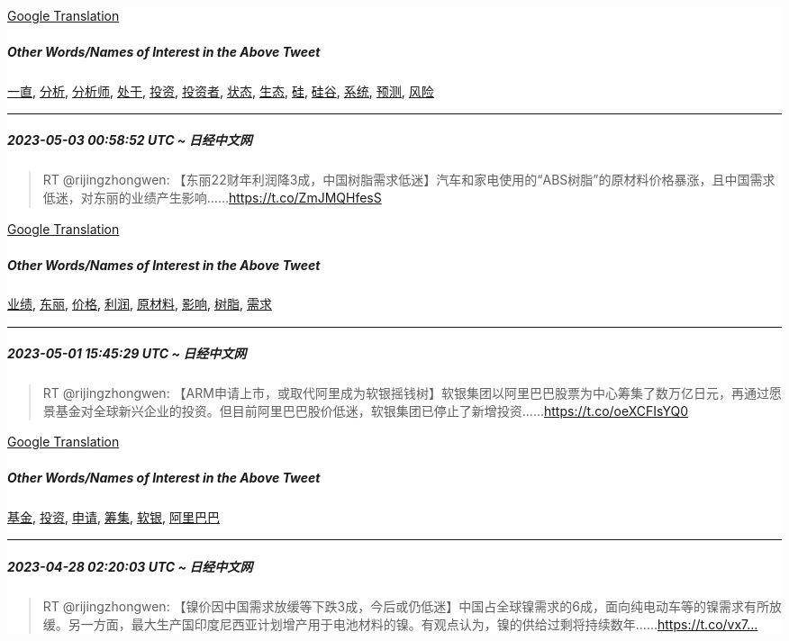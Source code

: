[Google Translation](https://translate.google.com/?hi=en&tab=TT&sl=zh-CN&tl=en&op=translate&text=RT+%40ChineseWSJ%3A+%E8%99%BD%E7%84%B6%E7%A1%85%E8%B0%B7%E7%9A%84%E5%A4%A7%E5%A4%9A%E6%95%B0%E9%A3%8E%E9%99%A9%E8%B5%84%E6%9C%AC%E7%94%9F%E6%80%81%E7%B3%BB%E7%BB%9F%E7%8E%B0%E5%9C%A8%E4%BB%8D%E5%A4%84%E4%BA%8E%E4%BD%8E%E8%BF%B7%E7%8A%B6%E6%80%81%EF%BC%8C%E4%BD%86%E6%8A%95%E8%B5%84%E8%80%85%E4%BB%8A%E5%B9%B4%E4%B8%80%E7%9B%B4%E5%9C%A8%E5%90%91%E4%B8%93%E9%97%A8%E4%BB%8E%E4%BA%8B%E7%94%9F%E6%88%90%E5%BC%8FAI%E7%B3%BB%E7%BB%9F%E7%9A%84%E5%85%AC%E5%8F%B8%E6%8A%95%E5%85%A5%E5%A4%A7%E9%87%8F%E8%B5%84%E9%87%91%E3%80%82%E5%88%86%E6%9E%90%E5%B8%88%E9%A2%84%E6%B5%8B%EF%BC%8C%E5%AF%B9%E7%94%9F%E6%88%90%E5%BC%8FAI%E5%85%AC%E5%8F%B8%E7%9A%84%E9%A3%8E%E9%99%A9%E6%8A%95%E8%B5%84%E5%B0%86%E8%BD%BB%E6%9D%BE%E8%BE%BE%E5%88%B0%E5%8E%BB%E5%B9%B445%E4%BA%BF%E7%BE%8E%E5%85%83%E7%9A%84%E6%95%B0%E5%80%8D%E3%80%82https%3A%2F%2Ft.co%2FJha92ENX4y)
##### Other Words/Names of Interest in the Above Tweet
[一直](一直.md), [分析](分析.md), [分析师](分析师.md), [处于](处于.md), [投资](投资.md), [投资者](投资者.md), [状态](状态.md), [生态](生态.md), [硅](硅.md), [硅谷](硅谷.md), [系统](系统.md), [预测](预测.md), [风险](风险.md)
___
##### 2023-05-03 00:58:52 UTC ~ 日经中文网
> RT @rijingzhongwen: 【东丽22财年利润降3成，中国树脂需求低迷】汽车和家电使用的“ABS树脂”的原材料价格暴涨，且中国需求低迷，对东丽的业绩产生影响……https://t.co/ZmJMQHfesS

[Google Translation](https://translate.google.com/?hi=en&tab=TT&sl=zh-CN&tl=en&op=translate&text=RT+%40rijingzhongwen%3A+%E3%80%90%E4%B8%9C%E4%B8%BD22%E8%B4%A2%E5%B9%B4%E5%88%A9%E6%B6%A6%E9%99%8D3%E6%88%90%EF%BC%8C%E4%B8%AD%E5%9B%BD%E6%A0%91%E8%84%82%E9%9C%80%E6%B1%82%E4%BD%8E%E8%BF%B7%E3%80%91%E6%B1%BD%E8%BD%A6%E5%92%8C%E5%AE%B6%E7%94%B5%E4%BD%BF%E7%94%A8%E7%9A%84%E2%80%9CABS%E6%A0%91%E8%84%82%E2%80%9D%E7%9A%84%E5%8E%9F%E6%9D%90%E6%96%99%E4%BB%B7%E6%A0%BC%E6%9A%B4%E6%B6%A8%EF%BC%8C%E4%B8%94%E4%B8%AD%E5%9B%BD%E9%9C%80%E6%B1%82%E4%BD%8E%E8%BF%B7%EF%BC%8C%E5%AF%B9%E4%B8%9C%E4%B8%BD%E7%9A%84%E4%B8%9A%E7%BB%A9%E4%BA%A7%E7%94%9F%E5%BD%B1%E5%93%8D%E2%80%A6%E2%80%A6https%3A%2F%2Ft.co%2FZmJMQHfesS)
##### Other Words/Names of Interest in the Above Tweet
[业绩](业绩.md), [东丽](东丽.md), [价格](价格.md), [利润](利润.md), [原材料](原材料.md), [影响](影响.md), [树脂](树脂.md), [需求](需求.md)
___
##### 2023-05-01 15:45:29 UTC ~ 日经中文网
> RT @rijingzhongwen: 【ARM申请上市，或取代阿里成为软银摇钱树】软银集团以阿里巴巴股票为中心筹集了数万亿日元，再通过愿景基金对全球新兴企业的投资。但目前阿里巴巴股价低迷，软银集团已停止了新增投资……https://t.co/oeXCFIsYQ0

[Google Translation](https://translate.google.com/?hi=en&tab=TT&sl=zh-CN&tl=en&op=translate&text=RT+%40rijingzhongwen%3A+%E3%80%90ARM%E7%94%B3%E8%AF%B7%E4%B8%8A%E5%B8%82%EF%BC%8C%E6%88%96%E5%8F%96%E4%BB%A3%E9%98%BF%E9%87%8C%E6%88%90%E4%B8%BA%E8%BD%AF%E9%93%B6%E6%91%87%E9%92%B1%E6%A0%91%E3%80%91%E8%BD%AF%E9%93%B6%E9%9B%86%E5%9B%A2%E4%BB%A5%E9%98%BF%E9%87%8C%E5%B7%B4%E5%B7%B4%E8%82%A1%E7%A5%A8%E4%B8%BA%E4%B8%AD%E5%BF%83%E7%AD%B9%E9%9B%86%E4%BA%86%E6%95%B0%E4%B8%87%E4%BA%BF%E6%97%A5%E5%85%83%EF%BC%8C%E5%86%8D%E9%80%9A%E8%BF%87%E6%84%BF%E6%99%AF%E5%9F%BA%E9%87%91%E5%AF%B9%E5%85%A8%E7%90%83%E6%96%B0%E5%85%B4%E4%BC%81%E4%B8%9A%E7%9A%84%E6%8A%95%E8%B5%84%E3%80%82%E4%BD%86%E7%9B%AE%E5%89%8D%E9%98%BF%E9%87%8C%E5%B7%B4%E5%B7%B4%E8%82%A1%E4%BB%B7%E4%BD%8E%E8%BF%B7%EF%BC%8C%E8%BD%AF%E9%93%B6%E9%9B%86%E5%9B%A2%E5%B7%B2%E5%81%9C%E6%AD%A2%E4%BA%86%E6%96%B0%E5%A2%9E%E6%8A%95%E8%B5%84%E2%80%A6%E2%80%A6https%3A%2F%2Ft.co%2FoeXCFIsYQ0)
##### Other Words/Names of Interest in the Above Tweet
[基金](基金.md), [投资](投资.md), [申请](申请.md), [筹集](筹集.md), [软银](软银.md), [阿里巴巴](阿里巴巴.md)
___
##### 2023-04-28 02:20:03 UTC ~ 日经中文网
> RT @rijingzhongwen: 【镍价因中国需求放缓等下跌3成，今后或仍低迷】中国占全球镍需求的6成，面向纯电动车等的镍需求有所放缓。另一方面，最大生产国印度尼西亚计划增产用于电池材料的镍。有观点认为，镍的供给过剩将持续数年……  ​​​https://t.co/vx7…
